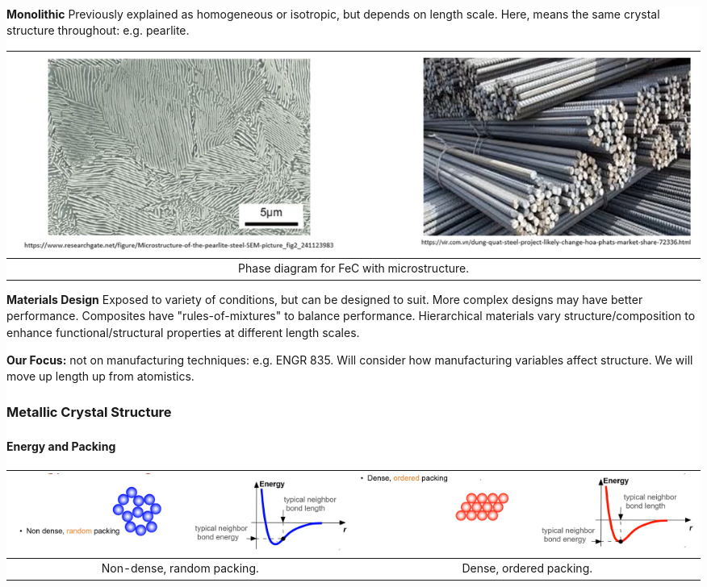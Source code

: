 **Monolithic** Previously explained as homogeneous or isotropic, but depends on length scale. Here, means the same crystal structure throughout: e.g. pearlite.

| ![](../../attachments/engr-839-001-mechanical-metallurgy/pearlite_in_iron_210906_203009_EST.png) |
|:--:|
| Phase diagram for FeC with microstructure. $\tag{fig:pearlite_in_iron} \label{fig:pearlite_in_iron}$ |

**Materials Design** Exposed to variety of conditions, but can be designed to suit. More complex designs may have better performance. Composites have "rules-of-mixtures" to balance performance. Hierarchical materials vary structure/composition to enhance functional/structural properties at different length scales.

**Our Focus:** not on manufacturing techniques: e.g. ENGR 835. Will consider how manufacturing variables affect structure. We will move up length up from atomistics.

### Metallic Crystal Structure
#### Energy and Packing
| ![](../../attachments/engr-839-001-mechanical-metallurgy/nondense_interatomic_potential_curve_210906_203334_EST.png) | ![](../../attachments/engr-839-001-mechanical-metallurgy/dense_interatomic_potential_curve_210906_203436_EST.png) |
|:--:|:--:|
| Non-dense, random packing. $\tag{fig:nondense_interatomic_potential_curve} \label{fig:nondense_interatomic_potential_curve}$ | Dense, ordered packing. $\tag{fig:dense_interatomic_potential_curve} \label{fig:dense_interatomic_potential_curve}$ |
